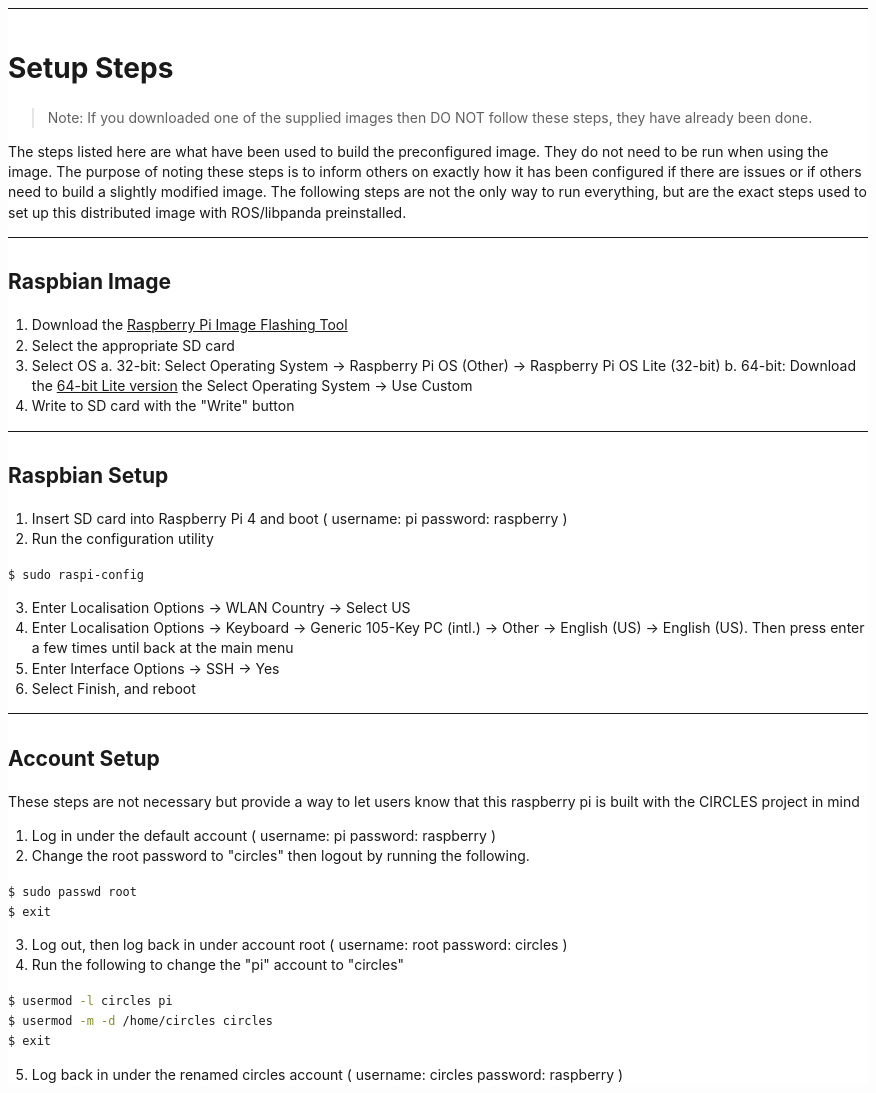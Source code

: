


<a name="Steps"></a>
___
# Setup Steps

>Note: If you downloaded one of the supplied images then DO NOT follow these steps, they have already been done.

The steps listed here are what have been used to build the preconfigured image.  They do not need to be run when using the image.  The purpose of noting these steps is to inform others on exactly how it has been configured if there are issues or if others need to build a slightly modified image.  The following steps are not the only way to run everything, but are the exact steps used to set up this distributed image with ROS/libpanda preinstalled.

<a name="raspbian-image"></a>
___
## Raspbian Image

1. Download the [Raspberry Pi Image Flashing Tool](https://www.raspberrypi.org/software/)
2. Select the appropriate SD card
3. Select OS
	a. 32-bit: Select Operating System -> Raspberry Pi OS (Other) -> Raspberry Pi OS Lite (32-bit)
	b. 64-bit: Download the [64-bit Lite version](https://downloads.raspberrypi.org/raspios_lite_arm64/images/raspios_lite_arm64-2021-05-28/) the Select Operating System -> Use Custom
4. Write to SD card with the "Write" button


<a name="raspbian-setup"></a>
___
## Raspbian Setup

1. Insert SD card into Raspberry Pi 4 and boot ( username: pi  password: raspberry )
2. Run the configuration utility
```bash
$ sudo raspi-config
```
3. Enter Localisation Options -> WLAN Country -> Select US
4. Enter Localisation Options -> Keyboard -> Generic 105-Key PC (intl.) -> Other -> English (US) -> English (US). Then press enter a few times until back at the main menu
4. Enter Interface Options -> SSH -> Yes
5. Select Finish, and reboot


<a name="account-setup"></a>
___
## Account Setup
These steps are not necessary but provide a way to let users know that this raspberry pi is built with the CIRCLES project in mind

1. Log in under the default account ( username: pi  password: raspberry )
2. Change the root password to "circles" then logout by running the following.
```bash
$ sudo passwd root
$ exit
```
3. Log out, then log back in under account root ( username: root  password: circles )
4. Run the following to change the "pi" account to "circles"
```bash
$ usermod -l circles pi
$ usermod -m -d /home/circles circles
$ exit
```
5. Log back in under the renamed circles account  ( username: circles  password: raspberry )